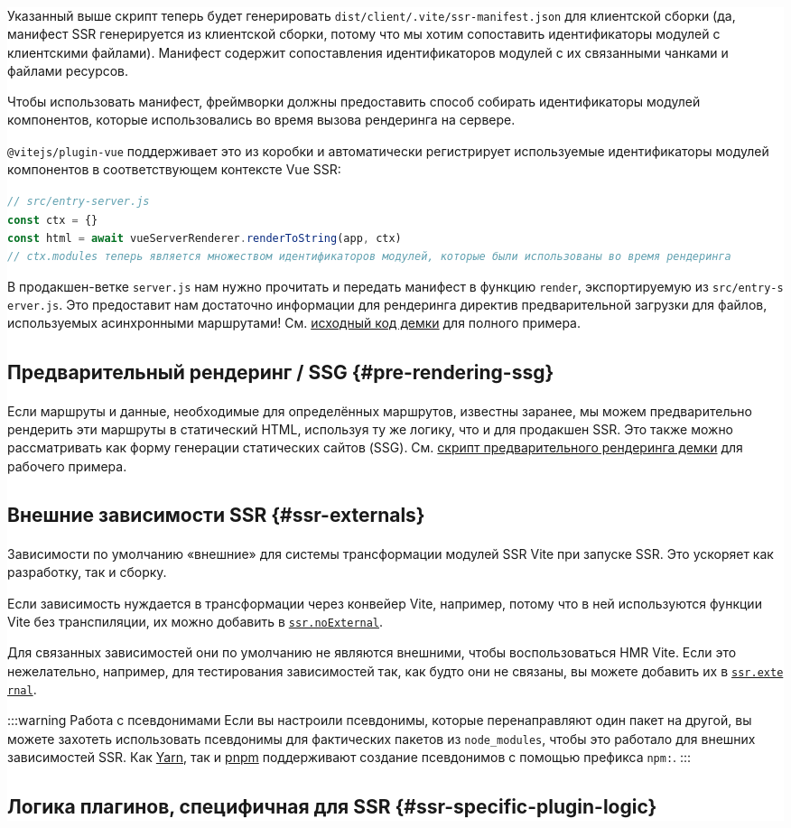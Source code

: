 Указанный выше скрипт теперь будет генерировать `dist/client/.vite/ssr-manifest.json` для клиентской сборки (да, манифест SSR генерируется из клиентской сборки, потому что мы хотим сопоставить идентификаторы модулей с клиентскими файлами). Манифест содержит сопоставления идентификаторов модулей с их связанными чанками и файлами ресурсов.

Чтобы использовать манифест, фреймворки должны предоставить способ собирать идентификаторы модулей компонентов, которые использовались во время вызова рендеринга на сервере.

`@vitejs/plugin-vue` поддерживает это из коробки и автоматически регистрирует используемые идентификаторы модулей компонентов в соответствующем контексте Vue SSR:

```js
// src/entry-server.js
const ctx = {}
const html = await vueServerRenderer.renderToString(app, ctx)
// ctx.modules теперь является множеством идентификаторов модулей, которые были использованы во время рендеринга
```

В продакшен-ветке `server.js` нам нужно прочитать и передать манифест в функцию `render`, экспортируемую из `src/entry-server.js`. Это предоставит нам достаточно информации для рендеринга директив предварительной загрузки для файлов, используемых асинхронными маршрутами! См. [исходный код демки](https://github.com/vitejs/vite-plugin-vue/blob/main/playground/ssr-vue/src/entry-server.js) для полного примера.

## Предварительный рендеринг / SSG {#pre-rendering-ssg}

Если маршруты и данные, необходимые для определённых маршрутов, известны заранее, мы можем предварительно рендерить эти маршруты в статический HTML, используя ту же логику, что и для продакшен SSR. Это также можно рассматривать как форму генерации статических сайтов (SSG). См. [скрипт предварительного рендеринга демки](https://github.com/vitejs/vite-plugin-vue/blob/main/playground/ssr-vue/prerender.js) для рабочего примера.

## Внешние зависимости SSR {#ssr-externals}

Зависимости по умолчанию «внешние» для системы трансформации модулей SSR Vite при запуске SSR. Это ускоряет как разработку, так и сборку.

Если зависимость нуждается в трансформации через конвейер Vite, например, потому что в ней используются функции Vite без транспиляции, их можно добавить в [`ssr.noExternal`](../config/ssr-options.md#ssr-noexternal).

Для связанных зависимостей они по умолчанию не являются внешними, чтобы воспользоваться HMR Vite. Если это нежелательно, например, для тестирования зависимостей так, как будто они не связаны, вы можете добавить их в [`ssr.external`](../config/ssr-options.md#ssr-external).

:::warning Работа с псевдонимами
Если вы настроили псевдонимы, которые перенаправляют один пакет на другой, вы можете захотеть использовать псевдонимы для фактических пакетов из `node_modules`, чтобы это работало для внешних зависимостей SSR. Как [Yarn](https://classic.yarnpkg.com/en/docs/cli/add/#toc-yarn-add-alias), так и [pnpm](https://pnpm.io/aliases/) поддерживают создание псевдонимов с помощью префикса `npm:`.
:::

## Логика плагинов, специфичная для SSR {#ssr-specific-plugin-logic}
